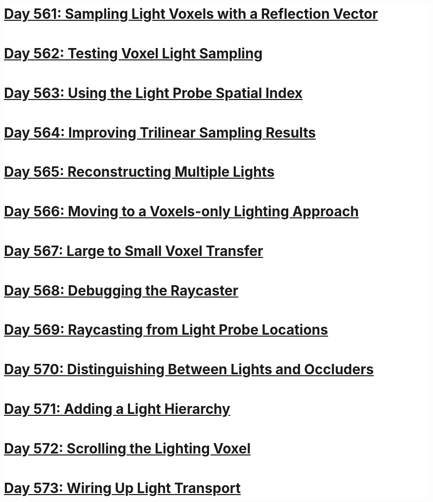 # [Day 561: Sampling Light Voxels with a Reflection Vector](https://hero.handmade.network/episode/code/day561/)

# [Day 562: Testing Voxel Light Sampling](https://hero.handmade.network/episode/code/day562/)

# [Day 563: Using the Light Probe Spatial Index](https://hero.handmade.network/episode/code/day563/)

# [Day 564: Improving Trilinear Sampling Results](https://hero.handmade.network/episode/code/day564/)

# [Day 565: Reconstructing Multiple Lights](https://hero.handmade.network/episode/code/day565/)

# [Day 566: Moving to a Voxels-only Lighting Approach](https://hero.handmade.network/episode/code/day566/)

# [Day 567: Large to Small Voxel Transfer](https://hero.handmade.network/episode/code/day567/)

# [Day 568: Debugging the Raycaster](https://hero.handmade.network/episode/code/day568/)

# [Day 569: Raycasting from Light Probe Locations](https://hero.handmade.network/episode/code/day569/)

# [Day 570: Distinguishing Between Lights and Occluders](https://hero.handmade.network/episode/code/day570/)

# [Day 571: Adding a Light Hierarchy](https://hero.handmade.network/episode/code/day571/)

# [Day 572: Scrolling the Lighting Voxel](https://hero.handmade.network/episode/code/day572/)

# [Day 573: Wiring Up Light Transport](https://hero.handmade.network/episode/code/day573/)
